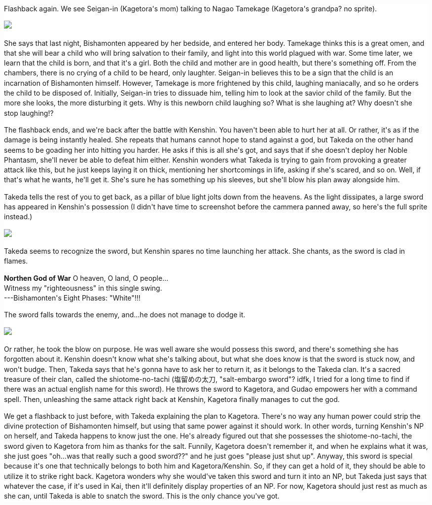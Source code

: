 Flashback again. We see Seigan-in (Kagetora's mom) talking to Nagao Tamekage (Kagetora's grandpa? no sprite).

![](https://i.imgur.com/dkzn3RJ.png)

She says that last night, Bishamonten appeared by her bedside, and entered her body. Tamekage thinks this is a great omen, and that she will bear a child who will bring salvation to their family, and light into this world plagued with war. Some time later, we learn that the child is born, and that it's a girl. Both the child and mother are in good health, but there's something off. From the chambers, there is no crying of a child to be heard, only laughter. Seigan-in believes this to be a sign that the child is an incarnation of Bishamonten himself. However, Tamekage is more frightened by this child, laughing maniacally, and so he orders the child to be disposed of. Initially, Seigan-in tries to dissuade him, telling him to look at the savior child of the family. But the more she looks, the more disturbing it gets. Why is this newborn child laughing so? What is she laughing at? Why doesn't she stop laughing!?

The flashback ends, and we're back after the battle with Kenshin. You haven't been able to hurt her at all. Or rather, it's as if the damage is being instantly healed. She repeats that humans cannot hope to stand against a god, but Takeda on the other hand seems to be goading her into hitting you harder. He asks if this is all she's got, and says that if she doesn't deploy her Noble Phantasm, she'll never be able to defeat him either. Kenshin wonders what Takeda is trying to gain from provoking a greater attack like this, but he just keeps laying it on thick, mentioning her shortcomings in life, asking if she's scared, and so on. Well, if that's what he wants, he'll get it. She's sure he has something up his sleeves, but she'll blow his plan away alongside him.

Takeda tells the rest of you to get back, as a pillar of blue light jolts down from the heavens. As the light dissipates, a large sword has appeared in Kenshin's possession (I didn't have time to screenshot before the cammera panned away, so here's the full sprite instead.)

![](https://i.imgur.com/QRQr1mX.png)

Takeda seems to recognize the sword, but Kenshin spares no time launching her attack. She chants, as the sword is clad in flames.

**Northen God of War** 
O heaven, O land, O people...  
Witness my "righteousness" in this single swing.  
---Bishamonten's Eight Phases: "White"!!!  

The sword falls towards the enemy, and...he does not manage to dodge it.

![](https://i.imgur.com/Kjargc7.png)

Or rather, he took the blow on purpose. He was well aware she would possess this sword, and there's something she has forgotten about it. Kenshin doesn't know what she's talking about, but what she does know is that the sword is stuck now, and won't budge. Then, Takeda says that he's gonna have to ask her to return it, as it belongs to the Takeda clan. It's a sacred treasure of their clan, called the shiotome-no-tachi (塩留めの太刀, "salt-embargo sword"? idfk, I tried for a long time to find if there was an actual english name for this sword). He throws the sword to Kagetora, and Gudao empowers her with a command spell. Then, unleashing the same attack right back at Kenshin, Kagetora finally manages to cut the god.

We get a flashback to just before, with Takeda explaining the plan to Kagetora. There's no way any human power could strip the divine protection of Bishamonten himself, but using that same power against it should work. In other words, turning Kenshin's NP on herself, and Takeda happens to know just the one. He's already figured out that she possesses the shiotome-no-tachi, the sword given to Kagetora from him as thanks for the salt. Funnily, Kagetora doesn't remember it, and when he explains what it was, she just goes "oh...was that really such a good sword??" and he just goes "please just shut up". Anyway, this sword is special because it's one that technically belongs to both him and Kagetora/Kenshin. So, if they can get a hold of it, they should be able to utilize it to strike right back. Kagetora wonders why she would've taken this sword and turn it into an NP, but Takeda just says that whatever the case, if it's used in Kai, then it'll definitely display properties of an NP. For now, Kagetora should just rest as much as she can, until Takeda is able to snatch the sword. This is the only chance you've got.
